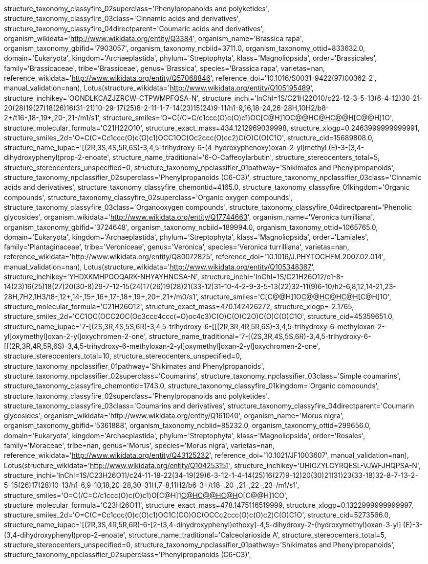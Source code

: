 structure_taxonomy_classyfire_02superclass='Phenylpropanoids and polyketides', structure_taxonomy_classyfire_03class='Cinnamic acids and derivatives', structure_taxonomy_classyfire_04directparent='Coumaric acids and derivatives', organism_wikidata='http://www.wikidata.org/entity/Q3384', organism_name='Brassica rapa', organism_taxonomy_gbifid='7903057', organism_taxonomy_ncbiid=3711.0, organism_taxonomy_ottid=833632.0, domain='Eukaryota', kingdom='Archaeplastida', phylum='Streptophyta', klass='Magnoliopsida', order='Brassicales', family='Brassicaceae', tribe='Brassiceae', genus='Brassica', species='Brassica rapa', varietas=nan, reference_wikidata='http://www.wikidata.org/entity/Q57068846', reference_doi='10.1016/S0031-9422(97)00362-2', manual_validation=nan), Lotus(structure_wikidata='http://www.wikidata.org/entity/Q105195489', structure_inchikey='OONDLKCAZJZRCW-CTPWMPFQSA-N', structure_inchi='InChI=1S/C21H22O10/c22-12-3-5-13(6-4-12)30-21-20(28)19(27)18(26)16(31-21)10-29-17(25)8-2-11-1-7-14(23)15(24)9-11/h1-9,16,18-24,26-28H,10H2/b8-2+/t16-,18-,19+,20-,21-/m1/s1', structure_smiles='O=C(/C=C/c1ccc(O)c(O)c1)OC[C@H]1O[C@@H](Oc2ccc(O)cc2)[C@H](O)[C@@H](O)[C@@H]1O', structure_molecular_formula='C21H22O10', structure_exact_mass=434.1212969039998, structure_xlogp=0.2463999999999991, structure_smiles_2d='O=C(C=Cc1ccc(O)c(O)c1)OCC1OC(Oc2ccc(O)cc2)C(O)C(O)C1O', structure_cid=15689808.0, structure_name_iupac='[(2R,3S,4S,5R,6S)-3,4,5-trihydroxy-6-(4-hydroxyphenoxy)oxan-2-yl]methyl (E)-3-(3,4-dihydroxyphenyl)prop-2-enoate', structure_name_traditional='6-O-Caffeoylarbutin', structure_stereocenters_total=5, structure_stereocenters_unspecified=0, structure_taxonomy_npclassifier_01pathway='Shikimates and Phenylpropanoids', structure_taxonomy_npclassifier_02superclass='Phenylpropanoids (C6-C3)', structure_taxonomy_npclassifier_03class='Cinnamic acids and derivatives', structure_taxonomy_classyfire_chemontid=4165.0, structure_taxonomy_classyfire_01kingdom='Organic compounds', structure_taxonomy_classyfire_02superclass='Organic oxygen compounds', structure_taxonomy_classyfire_03class='Organooxygen compounds', structure_taxonomy_classyfire_04directparent='Phenolic glycosides', organism_wikidata='http://www.wikidata.org/entity/Q17744663', organism_name='Veronica turrilliana', organism_taxonomy_gbifid='3724648', organism_taxonomy_ncbiid=189994.0, organism_taxonomy_ottid=1065765.0, domain='Eukaryota', kingdom='Archaeplastida', phylum='Streptophyta', klass='Magnoliopsida', order='Lamiales', family='Plantaginaceae', tribe='Veroniceae', genus='Veronica', species='Veronica turrilliana', varietas=nan, reference_wikidata='http://www.wikidata.org/entity/Q80072825', reference_doi='10.1016/J.PHYTOCHEM.2007.02.014', manual_validation=nan), Lotus(structure_wikidata='http://www.wikidata.org/entity/Q105348367', structure_inchikey='YHDXKMHPOOQARK-NHYAYHNCSA-N', structure_inchi='InChI=1S/C21H26O12/c1-8-14(23)16(25)18(27)20(30-8)29-7-12-15(24)17(26)19(28)21(33-12)31-10-4-2-9-3-5-13(22)32-11(9)6-10/h2-6,8,12,14-21,23-28H,7H2,1H3/t8-,12+,14-,15+,16+,17-,18+,19+,20+,21+/m0/s1', structure_smiles='C[C@@H]1O[C@@H](OC[C@H]2O[C@@H](Oc3ccc4ccc(=O)oc4c3)[C@H](O)[C@@H](O)[C@@H]2O)[C@H](O)[C@H](O)[C@H]1O', structure_molecular_formula='C21H26O12', structure_exact_mass=470.142426272, structure_xlogp=-2.1765, structure_smiles_2d='CC1OC(OCC2OC(Oc3ccc4ccc(=O)oc4c3)C(O)C(O)C2O)C(O)C(O)C1O', structure_cid=45359651.0, structure_name_iupac='7-[(2S,3R,4S,5S,6R)-3,4,5-trihydroxy-6-[[(2R,3R,4R,5R,6S)-3,4,5-trihydroxy-6-methyloxan-2-yl]oxymethyl]oxan-2-yl]oxychromen-2-one', structure_name_traditional='7-[(2S,3R,4S,5S,6R)-3,4,5-trihydroxy-6-[[(2R,3R,4R,5R,6S)-3,4,5-trihydroxy-6-methyloxan-2-yl]oxymethyl]oxan-2-yl]oxychromen-2-one', structure_stereocenters_total=10, structure_stereocenters_unspecified=0, structure_taxonomy_npclassifier_01pathway='Shikimates and Phenylpropanoids', structure_taxonomy_npclassifier_02superclass='Coumarins', structure_taxonomy_npclassifier_03class='Simple coumarins', structure_taxonomy_classyfire_chemontid=1743.0, structure_taxonomy_classyfire_01kingdom='Organic compounds', structure_taxonomy_classyfire_02superclass='Phenylpropanoids and polyketides', structure_taxonomy_classyfire_03class='Coumarins and derivatives', structure_taxonomy_classyfire_04directparent='Coumarin glycosides', organism_wikidata='http://www.wikidata.org/entity/Q161040', organism_name='Morus nigra', organism_taxonomy_gbifid='5361888', organism_taxonomy_ncbiid=85232.0, organism_taxonomy_ottid=299656.0, domain='Eukaryota', kingdom='Archaeplastida', phylum='Streptophyta', klass='Magnoliopsida', order='Rosales', family='Moraceae', tribe=nan, genus='Morus', species='Morus nigra', varietas=nan, reference_wikidata='http://www.wikidata.org/entity/Q43125232', reference_doi='10.1021/JF1003607', manual_validation=nan), Lotus(structure_wikidata='http://www.wikidata.org/entity/Q104253151', structure_inchikey='UHIGZYLCYRQESL-VJWFJHQPSA-N', structure_inchi='InChI=1S/C23H26O11/c24-11-18-22(34-19(29)6-3-12-1-4-14(25)16(27)9-12)20(30)21(31)23(33-18)32-8-7-13-2-5-15(26)17(28)10-13/h1-6,9-10,18,20-28,30-31H,7-8,11H2/b6-3+/t18-,20-,21-,22-,23-/m1/s1', structure_smiles='O=C(/C=C/c1ccc(O)c(O)c1)O[C@H]1[C@H](O)[C@@H](O)[C@H](OCCc2ccc(O)c(O)c2)O[C@@H]1CO', structure_molecular_formula='C23H26O11', structure_exact_mass=478.1475116519999, structure_xlogp=0.1322999999999997, structure_smiles_2d='O=C(C=Cc1ccc(O)c(O)c1)OC1C(CO)OC(OCCc2ccc(O)c(O)c2)C(O)C1O', structure_cid=5273566.0, structure_name_iupac='[(2R,3S,4R,5R,6R)-6-[2-(3,4-dihydroxyphenyl)ethoxy]-4,5-dihydroxy-2-(hydroxymethyl)oxan-3-yl] (E)-3-(3,4-dihydroxyphenyl)prop-2-enoate', structure_name_traditional='Calceolarioside A', structure_stereocenters_total=5, structure_stereocenters_unspecified=0, structure_taxonomy_npclassifier_01pathway='Shikimates and Phenylpropanoids', structure_taxonomy_npclassifier_02superclass='Phenylpropanoids (C6-C3)',